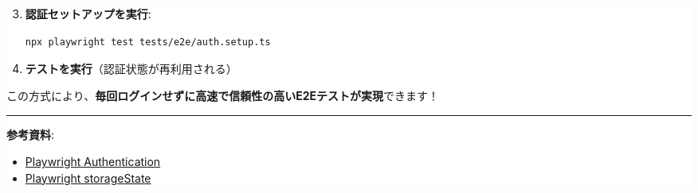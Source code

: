 3. **認証セットアップを実行**:

   ```bash
   npx playwright test tests/e2e/auth.setup.ts
   ```

4. **テストを実行**（認証状態が再利用される）

この方式により、**毎回ログインせずに高速で信頼性の高いE2Eテストが実現**できます！

---

**参考資料**:

- [Playwright Authentication](https://playwright.dev/docs/auth)
- [Playwright storageState](https://playwright.dev/docs/api/class-browsercontext#browser-context-storage-state)
